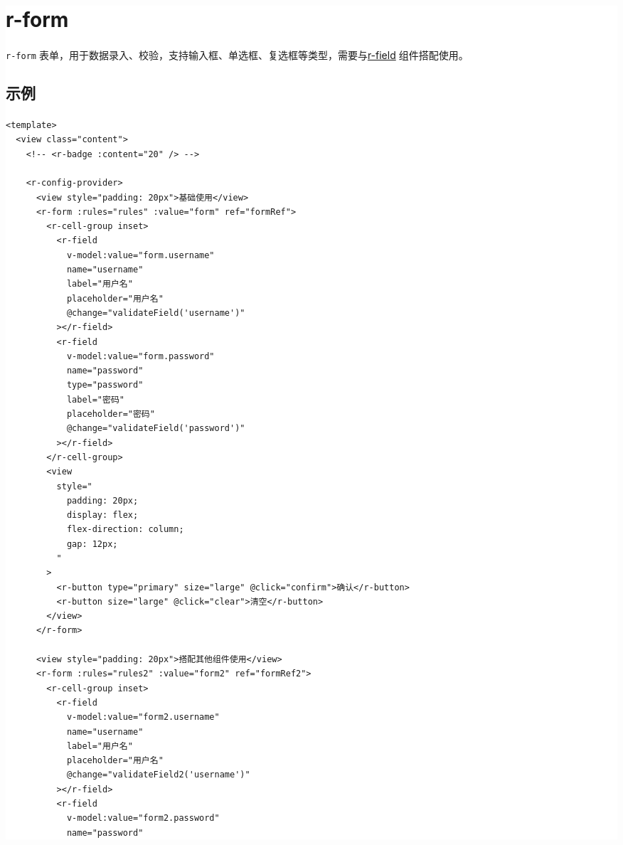 <script setup>
  import {pathName} from '../components/hooks/usePath'
  pathName.value = 'pages/example/form/form'
 </script>

# r-form

`r-form` 表单，用于数据录入、校验，支持输入框、单选框、复选框等类型，需要与[r-field](https://ext.dcloud.net.cn/plugin?id=19086) 组件搭配使用。

## 示例

```vue
<template>
  <view class="content">
    <!-- <r-badge :content="20" /> -->

    <r-config-provider>
      <view style="padding: 20px">基础使用</view>
      <r-form :rules="rules" :value="form" ref="formRef">
        <r-cell-group inset>
          <r-field
            v-model:value="form.username"
            name="username"
            label="用户名"
            placeholder="用户名"
            @change="validateField('username')"
          ></r-field>
          <r-field
            v-model:value="form.password"
            name="password"
            type="password"
            label="密码"
            placeholder="密码"
            @change="validateField('password')"
          ></r-field>
        </r-cell-group>
        <view
          style="
            padding: 20px;
            display: flex;
            flex-direction: column;
            gap: 12px;
          "
        >
          <r-button type="primary" size="large" @click="confirm">确认</r-button>
          <r-button size="large" @click="clear">清空</r-button>
        </view>
      </r-form>

      <view style="padding: 20px">搭配其他组件使用</view>
      <r-form :rules="rules2" :value="form2" ref="formRef2">
        <r-cell-group inset>
          <r-field
            v-model:value="form2.username"
            name="username"
            label="用户名"
            placeholder="用户名"
            @change="validateField2('username')"
          ></r-field>
          <r-field
            v-model:value="form2.password"
            name="password"
```